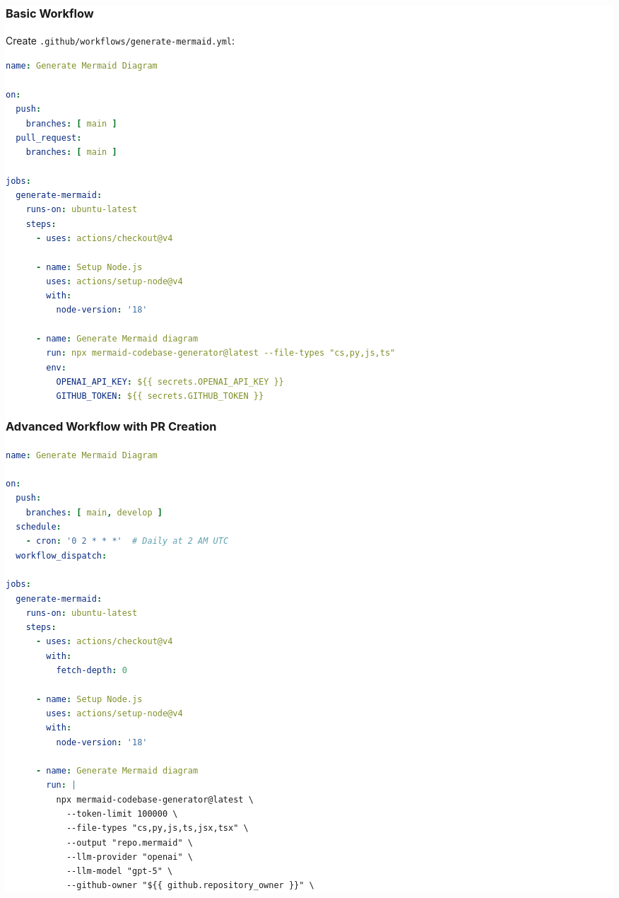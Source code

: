 ### Basic Workflow

Create `.github/workflows/generate-mermaid.yml`:

```yaml
name: Generate Mermaid Diagram

on:
  push:
    branches: [ main ]
  pull_request:
    branches: [ main ]

jobs:
  generate-mermaid:
    runs-on: ubuntu-latest
    steps:
      - uses: actions/checkout@v4
      
      - name: Setup Node.js
        uses: actions/setup-node@v4
        with:
          node-version: '18'
          
      - name: Generate Mermaid diagram
        run: npx mermaid-codebase-generator@latest --file-types "cs,py,js,ts"
        env:
          OPENAI_API_KEY: ${{ secrets.OPENAI_API_KEY }}
          GITHUB_TOKEN: ${{ secrets.GITHUB_TOKEN }}
```

### Advanced Workflow with PR Creation

```yaml
name: Generate Mermaid Diagram

on:
  push:
    branches: [ main, develop ]
  schedule:
    - cron: '0 2 * * *'  # Daily at 2 AM UTC
  workflow_dispatch:

jobs:
  generate-mermaid:
    runs-on: ubuntu-latest
    steps:
      - uses: actions/checkout@v4
        with:
          fetch-depth: 0
          
      - name: Setup Node.js
        uses: actions/setup-node@v4
        with:
          node-version: '18'
          
      - name: Generate Mermaid diagram
        run: |
          npx mermaid-codebase-generator@latest \
            --token-limit 100000 \
            --file-types "cs,py,js,ts,jsx,tsx" \
            --output "repo.mermaid" \
            --llm-provider "openai" \
            --llm-model "gpt-5" \
            --github-owner "${{ github.repository_owner }}" \
```